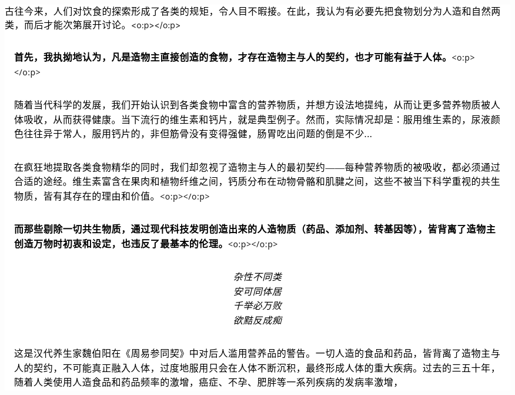 <span style="color: rgb(0, 0, 0);font-family: 仿宋;font-size: 16px;letter-spacing: 0.544px;text-align: left;">古往今来，人们对饮食的探索形成了各类的规矩，令人目不暇接。在此，我认为有必要先把食物划分为人造和自然两类，而后才能次第展开讨论。</span><o:p></o:p></section><section style="margin: 32px 16px 16px;outline: 0px;font-family: system-ui, -apple-system, BlinkMacSystemFont, &quot;Helvetica Neue&quot;, &quot;PingFang SC&quot;, &quot;Hiragino Sans GB&quot;, &quot;Microsoft YaHei UI&quot;, &quot;Microsoft YaHei&quot;, Arial, sans-serif;letter-spacing: 0.544px;text-wrap: wrap;background-color: rgb(255, 255, 255);visibility: visible;line-height: 1.75em;"><strong><span style="color: rgb(0, 0, 0);font-family: 仿宋;font-size: 16px;letter-spacing: 0.544px;text-align: left;">首先，我执拗地认为，凡是造物主直接创造的食物，才存在造物主与人的契约，也才可能有益于人体。</span></strong><span style="color: rgb(0, 0, 0);font-family: 仿宋;font-size: 16px;letter-spacing: 0.544px;text-align: left;"></span><o:p></o:p></section><section style="margin: 32px 16px 16px;outline: 0px;font-family: system-ui, -apple-system, BlinkMacSystemFont, &quot;Helvetica Neue&quot;, &quot;PingFang SC&quot;, &quot;Hiragino Sans GB&quot;, &quot;Microsoft YaHei UI&quot;, &quot;Microsoft YaHei&quot;, Arial, sans-serif;letter-spacing: 0.544px;text-wrap: wrap;background-color: rgb(255, 255, 255);visibility: visible;line-height: 1.75em;"><span style="color: rgb(0, 0, 0);font-family: 仿宋;font-size: 16px;letter-spacing: 0.544px;text-align: left;">随着当代科学的发展，我们开始认识到各类食物中富含的营养物质，并想方设法地提纯，从而让更多营养物质被人体吸收，从而获得健康。当下流行的维生素和钙片，就是典型例子。然而，实际情况却是：服用维生素的，尿液颜色往往异于常人，服用钙片的，非但筋骨没有变得强健，肠胃吃出问题的倒是不少...</span></section><section style="margin: 32px 16px 16px;outline: 0px;font-family: system-ui, -apple-system, BlinkMacSystemFont, &quot;Helvetica Neue&quot;, &quot;PingFang SC&quot;, &quot;Hiragino Sans GB&quot;, &quot;Microsoft YaHei UI&quot;, &quot;Microsoft YaHei&quot;, Arial, sans-serif;letter-spacing: 0.544px;text-wrap: wrap;background-color: rgb(255, 255, 255);visibility: visible;line-height: 1.75em;"><span style="color: rgb(0, 0, 0);font-family: 仿宋;font-size: 16px;letter-spacing: 0.544px;text-align: left;">在疯狂地提取各类食物精华的同时，我们却忽视了造物主与人的最初契约——每种营养物质的被吸收，都必须通过合适的途经。维生素富含在果肉和植物纤维之间，钙质分布在动物骨骼和肌腱之间，这些不被当下科学重视的共生物质，皆有其存在的理由和价值。</span><o:p></o:p></section><section style="margin: 32px 16px 16px;outline: 0px;font-family: system-ui, -apple-system, BlinkMacSystemFont, &quot;Helvetica Neue&quot;, &quot;PingFang SC&quot;, &quot;Hiragino Sans GB&quot;, &quot;Microsoft YaHei UI&quot;, &quot;Microsoft YaHei&quot;, Arial, sans-serif;letter-spacing: 0.544px;text-wrap: wrap;background-color: rgb(255, 255, 255);visibility: visible;line-height: 1.75em;"><strong><span style="color: rgb(0, 0, 0);font-family: 仿宋;font-size: 16px;letter-spacing: 0.544px;text-align: left;">而那些剔除一切共生物质，通过现代科技发明创造出来的人造物质（药品、添加剂、转基因等），皆背离了造物主创造万物时初衷和设定，也违反了最基本的伦理。</span></strong><span style="color: rgb(0, 0, 0);font-family: 仿宋;font-size: 16px;letter-spacing: 0.544px;text-align: left;"></span><o:p></o:p></section><p style="margin: 32px 16px 0px;outline: 0px;font-family: system-ui, -apple-system, BlinkMacSystemFont, &quot;Helvetica Neue&quot;, &quot;PingFang SC&quot;, &quot;Hiragino Sans GB&quot;, &quot;Microsoft YaHei UI&quot;, &quot;Microsoft YaHei&quot;, Arial, sans-serif;letter-spacing: 0.544px;text-wrap: wrap;background-color: rgb(255, 255, 255);visibility: visible;line-height: 1.75em;text-align: center;"><em><span style="color: rgb(0, 0, 0);font-family: 仿宋;font-size: 16px;letter-spacing: 0.544px;text-align: left;">杂性不同类</span></em></p><section style="margin: 0px 16px;outline: 0px;font-family: system-ui, -apple-system, BlinkMacSystemFont, &quot;Helvetica Neue&quot;, &quot;PingFang SC&quot;, &quot;Hiragino Sans GB&quot;, &quot;Microsoft YaHei UI&quot;, &quot;Microsoft YaHei&quot;, Arial, sans-serif;letter-spacing: 0.544px;text-wrap: wrap;background-color: rgb(255, 255, 255);visibility: visible;line-height: 1.75em;text-align: center;"><em><span style="color: rgb(0, 0, 0);font-family: 仿宋;font-size: 16px;letter-spacing: 0.544px;text-align: left;">安可同体居</span></em></section><section style="margin: 0px 16px;outline: 0px;font-family: system-ui, -apple-system, BlinkMacSystemFont, &quot;Helvetica Neue&quot;, &quot;PingFang SC&quot;, &quot;Hiragino Sans GB&quot;, &quot;Microsoft YaHei UI&quot;, &quot;Microsoft YaHei&quot;, Arial, sans-serif;letter-spacing: 0.544px;text-wrap: wrap;background-color: rgb(255, 255, 255);visibility: visible;line-height: 1.75em;text-align: center;"><em><span style="color: rgb(0, 0, 0);font-family: 仿宋;font-size: 16px;letter-spacing: 0.544px;text-align: left;">千举必万败</span></em></section><section style="margin: 0px 16px;outline: 0px;font-family: system-ui, -apple-system, BlinkMacSystemFont, &quot;Helvetica Neue&quot;, &quot;PingFang SC&quot;, &quot;Hiragino Sans GB&quot;, &quot;Microsoft YaHei UI&quot;, &quot;Microsoft YaHei&quot;, Arial, sans-serif;letter-spacing: 0.544px;text-wrap: wrap;background-color: rgb(255, 255, 255);visibility: visible;line-height: 1.75em;text-align: center;"><em><span style="color: rgb(0, 0, 0);font-family: 仿宋;font-size: 16px;letter-spacing: 0.544px;text-align: left;">欲黠反成痴</span></em><span style="color: rgb(0, 0, 0);font-family: 仿宋;font-size: 16px;letter-spacing: 0.544px;text-align: left;"></span></section><section style="margin: 32px 16px 16px;outline: 0px;font-family: system-ui, -apple-system, BlinkMacSystemFont, &quot;Helvetica Neue&quot;, &quot;PingFang SC&quot;, &quot;Hiragino Sans GB&quot;, &quot;Microsoft YaHei UI&quot;, &quot;Microsoft YaHei&quot;, Arial, sans-serif;letter-spacing: 0.544px;text-wrap: wrap;background-color: rgb(255, 255, 255);visibility: visible;line-height: 1.75em;"><span style="color: rgb(0, 0, 0);font-family: 仿宋;font-size: 16px;letter-spacing: 0.544px;text-align: left;">这是汉代养生家魏伯阳在《周易参同契》中对后人滥用营养品的警告。一切人造的食品和药品，皆背离了造物主与人的契约，不可能真正融入人体，过度地服用只会在人体不断沉积，最终形成人体的重大疾病。过去的三五十年，随着人类使用人造食品和药品频率的激增，癌症、不孕、肥胖等一系列疾病的发病率激增，